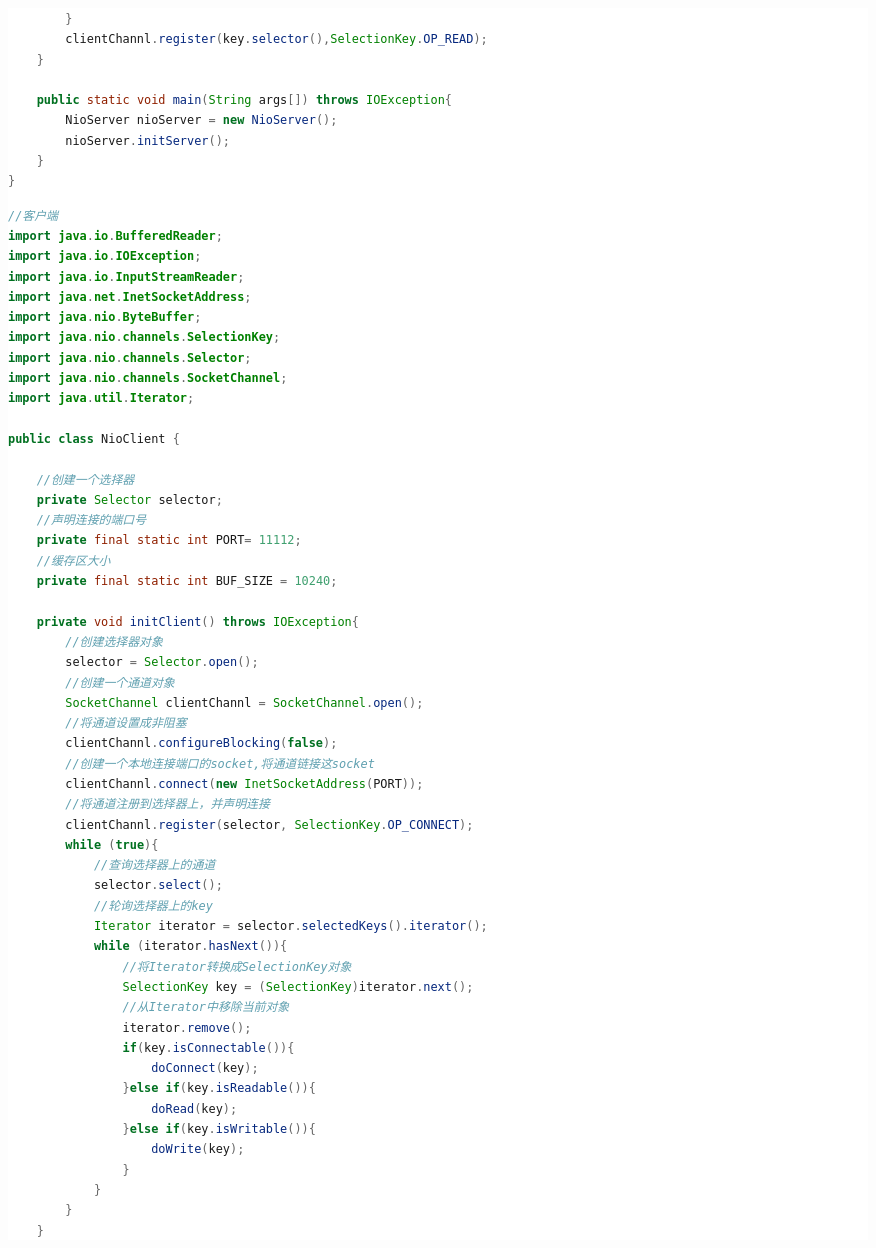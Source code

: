 ```java
        }
        clientChannl.register(key.selector(),SelectionKey.OP_READ);
    }

    public static void main(String args[]) throws IOException{
        NioServer nioServer = new NioServer();
        nioServer.initServer();
    }
}
```
```java
//客户端
import java.io.BufferedReader;
import java.io.IOException;
import java.io.InputStreamReader;
import java.net.InetSocketAddress;
import java.nio.ByteBuffer;
import java.nio.channels.SelectionKey;
import java.nio.channels.Selector;
import java.nio.channels.SocketChannel;
import java.util.Iterator;

public class NioClient {

    //创建一个选择器
    private Selector selector;
    //声明连接的端口号
    private final static int PORT= 11112;
    //缓存区大小
    private final static int BUF_SIZE = 10240;

    private void initClient() throws IOException{
        //创建选择器对象
        selector = Selector.open();
        //创建一个通道对象
        SocketChannel clientChannl = SocketChannel.open();
        //将通道设置成非阻塞
        clientChannl.configureBlocking(false);
        //创建一个本地连接端口的socket,将通道链接这socket
        clientChannl.connect(new InetSocketAddress(PORT));
        //将通道注册到选择器上，并声明连接
        clientChannl.register(selector, SelectionKey.OP_CONNECT);
        while (true){
            //查询选择器上的通道
            selector.select();
            //轮询选择器上的key
            Iterator iterator = selector.selectedKeys().iterator();
            while (iterator.hasNext()){
                //将Iterator转换成SelectionKey对象
                SelectionKey key = (SelectionKey)iterator.next();
                //从Iterator中移除当前对象
                iterator.remove();
                if(key.isConnectable()){
                    doConnect(key);
                }else if(key.isReadable()){
                    doRead(key);
                }else if(key.isWritable()){
                    doWrite(key);
                }
            }
        }
    }

```